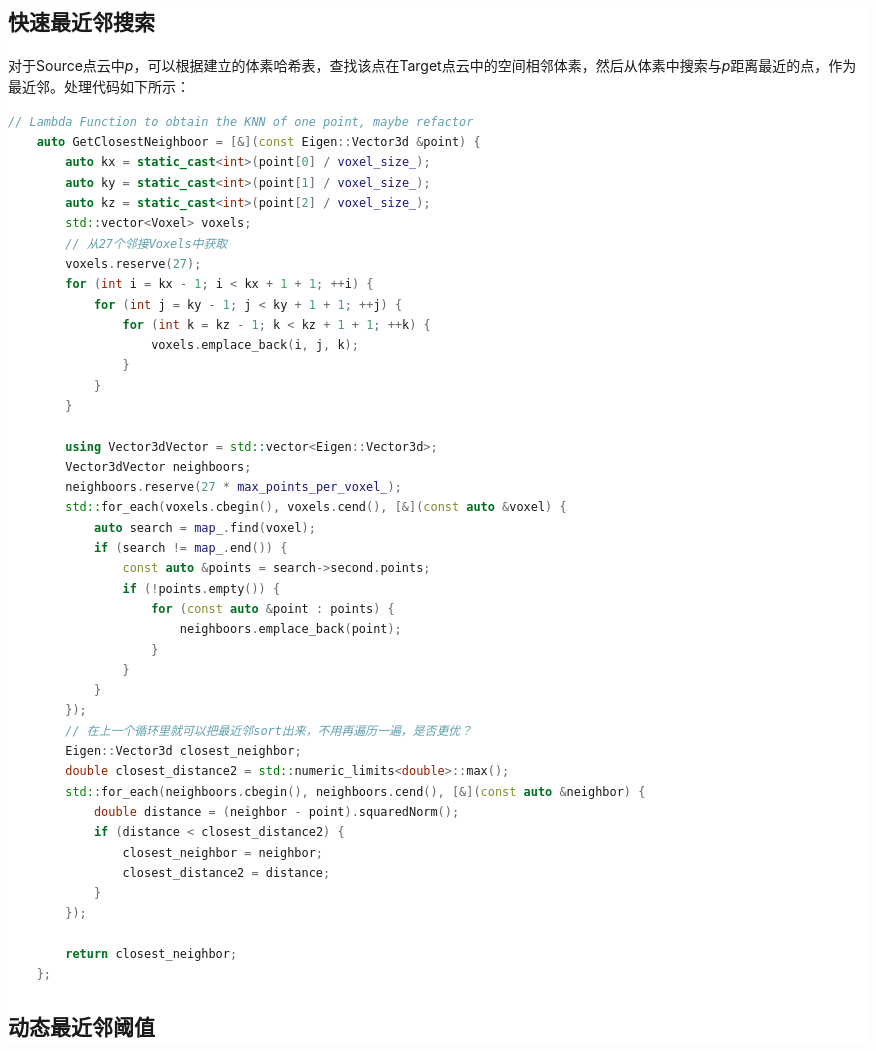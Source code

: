 ## 快速最近邻搜索

对于Source点云中$p$，可以根据建立的体素哈希表，查找该点在Target点云中的空间相邻体素，然后从体素中搜索与$p$距离最近的点，作为最近邻。处理代码如下所示：

```c++
// Lambda Function to obtain the KNN of one point, maybe refactor
    auto GetClosestNeighboor = [&](const Eigen::Vector3d &point) {
        auto kx = static_cast<int>(point[0] / voxel_size_);
        auto ky = static_cast<int>(point[1] / voxel_size_);
        auto kz = static_cast<int>(point[2] / voxel_size_);
        std::vector<Voxel> voxels;
        // 从27个邻接Voxels中获取
        voxels.reserve(27);
        for (int i = kx - 1; i < kx + 1 + 1; ++i) {
            for (int j = ky - 1; j < ky + 1 + 1; ++j) {
                for (int k = kz - 1; k < kz + 1 + 1; ++k) {
                    voxels.emplace_back(i, j, k);
                }
            }
        }

        using Vector3dVector = std::vector<Eigen::Vector3d>;
        Vector3dVector neighboors;
        neighboors.reserve(27 * max_points_per_voxel_);
        std::for_each(voxels.cbegin(), voxels.cend(), [&](const auto &voxel) {
            auto search = map_.find(voxel);
            if (search != map_.end()) {
                const auto &points = search->second.points;
                if (!points.empty()) {
                    for (const auto &point : points) {
                        neighboors.emplace_back(point);
                    }
                }
            }
        });
		// 在上一个循环里就可以把最近邻sort出来，不用再遍历一遍，是否更优？
        Eigen::Vector3d closest_neighbor;
        double closest_distance2 = std::numeric_limits<double>::max();
        std::for_each(neighboors.cbegin(), neighboors.cend(), [&](const auto &neighbor) {
            double distance = (neighbor - point).squaredNorm();
            if (distance < closest_distance2) {
                closest_neighbor = neighbor;
                closest_distance2 = distance;
            }
        });

        return closest_neighbor;
    };
```

## 动态最近邻阈值
